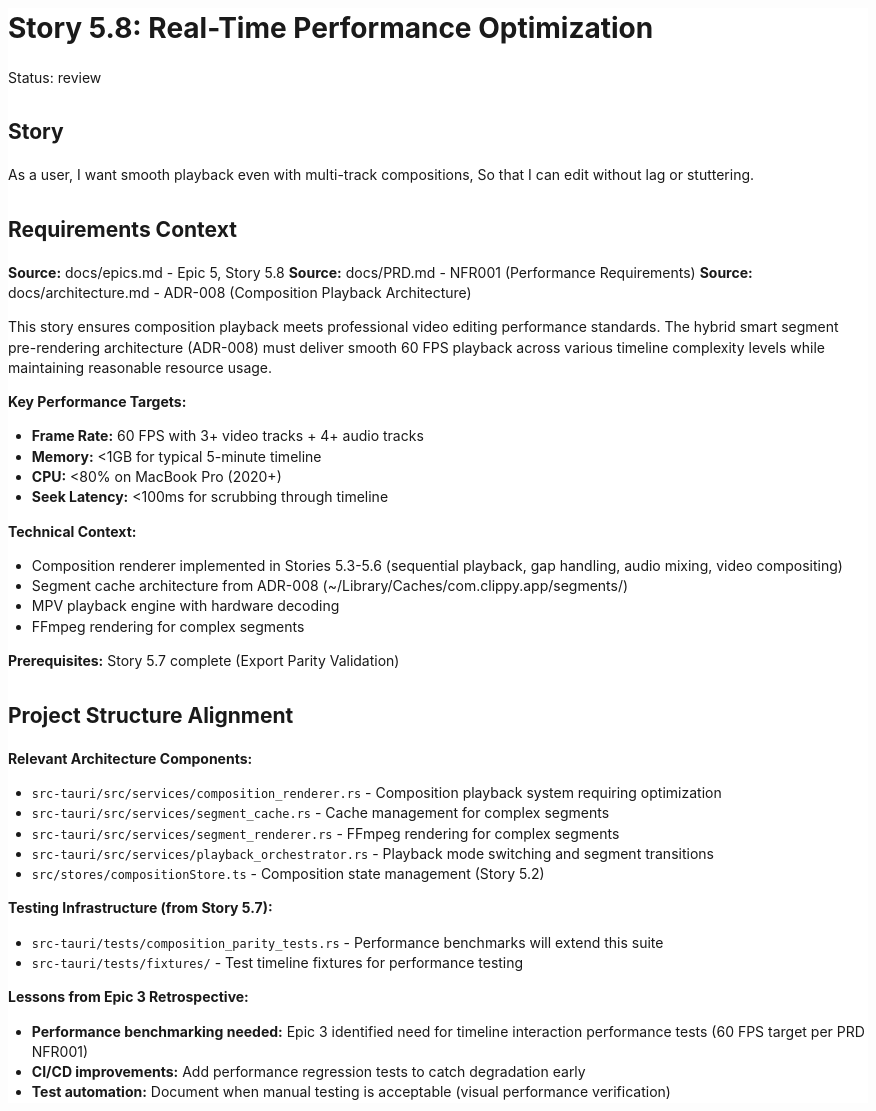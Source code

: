 # Story 5.8: Real-Time Performance Optimization

Status: review

## Story

As a user,
I want smooth playback even with multi-track compositions,
So that I can edit without lag or stuttering.

## Requirements Context

**Source:** docs/epics.md - Epic 5, Story 5.8
**Source:** docs/PRD.md - NFR001 (Performance Requirements)
**Source:** docs/architecture.md - ADR-008 (Composition Playback Architecture)

This story ensures composition playback meets professional video editing performance standards. The hybrid smart segment pre-rendering architecture (ADR-008) must deliver smooth 60 FPS playback across various timeline complexity levels while maintaining reasonable resource usage.

**Key Performance Targets:**
- **Frame Rate:** 60 FPS with 3+ video tracks + 4+ audio tracks
- **Memory:** <1GB for typical 5-minute timeline
- **CPU:** <80% on MacBook Pro (2020+)
- **Seek Latency:** <100ms for scrubbing through timeline

**Technical Context:**
- Composition renderer implemented in Stories 5.3-5.6 (sequential playback, gap handling, audio mixing, video compositing)
- Segment cache architecture from ADR-008 (~/Library/Caches/com.clippy.app/segments/)
- MPV playback engine with hardware decoding
- FFmpeg rendering for complex segments

**Prerequisites:** Story 5.7 complete (Export Parity Validation)

## Project Structure Alignment

**Relevant Architecture Components:**
- `src-tauri/src/services/composition_renderer.rs` - Composition playback system requiring optimization
- `src-tauri/src/services/segment_cache.rs` - Cache management for complex segments
- `src-tauri/src/services/segment_renderer.rs` - FFmpeg rendering for complex segments
- `src-tauri/src/services/playback_orchestrator.rs` - Playback mode switching and segment transitions
- `src/stores/compositionStore.ts` - Composition state management (Story 5.2)

**Testing Infrastructure (from Story 5.7):**
- `src-tauri/tests/composition_parity_tests.rs` - Performance benchmarks will extend this suite
- `src-tauri/tests/fixtures/` - Test timeline fixtures for performance testing

**Lessons from Epic 3 Retrospective:**
- **Performance benchmarking needed:** Epic 3 identified need for timeline interaction performance tests (60 FPS target per PRD NFR001)
- **CI/CD improvements:** Add performance regression tests to catch degradation early
- **Test automation:** Document when manual testing is acceptable (visual performance verification)
